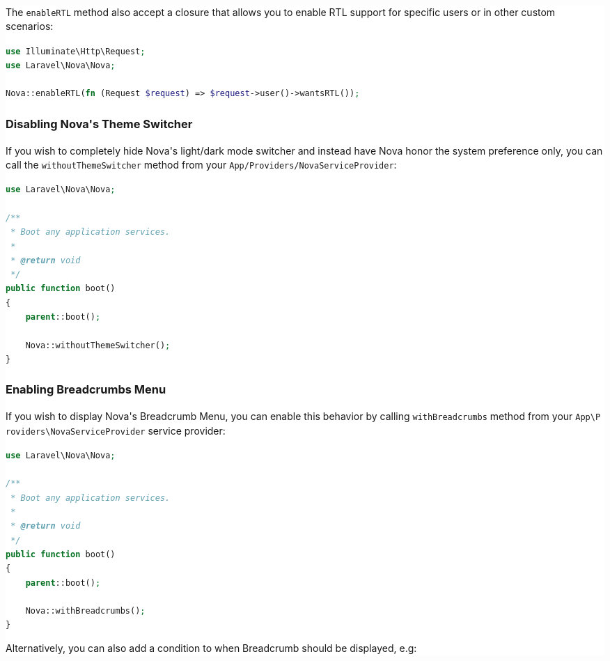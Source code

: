 The `enableRTL` method also accept a closure that allows you to enable RTL support for specific users or in other custom scenarios:

```php
use Illuminate\Http\Request;
use Laravel\Nova\Nova;

Nova::enableRTL(fn (Request $request) => $request->user()->wantsRTL());
```

### Disabling Nova's Theme Switcher

If you wish to completely hide Nova's light/dark mode switcher and instead have Nova honor the system preference only, you can call the `withoutThemeSwitcher` method from your `App/Providers/NovaServiceProvider`:

```php
use Laravel\Nova\Nova;

/**
 * Boot any application services.
 *
 * @return void
 */
public function boot()
{
    parent::boot();

    Nova::withoutThemeSwitcher();
}
```

### Enabling Breadcrumbs Menu

If you wish to display Nova's Breadcrumb Menu, you can enable this behavior by calling `withBreadcrumbs` method from your `App\Providers\NovaServiceProvider` service provider:

```php
use Laravel\Nova\Nova;

/**
 * Boot any application services.
 *
 * @return void
 */
public function boot()
{
    parent::boot();

    Nova::withBreadcrumbs();
}
```

Alternatively, you can also add a condition to when Breadcrumb should be displayed, e.g:
